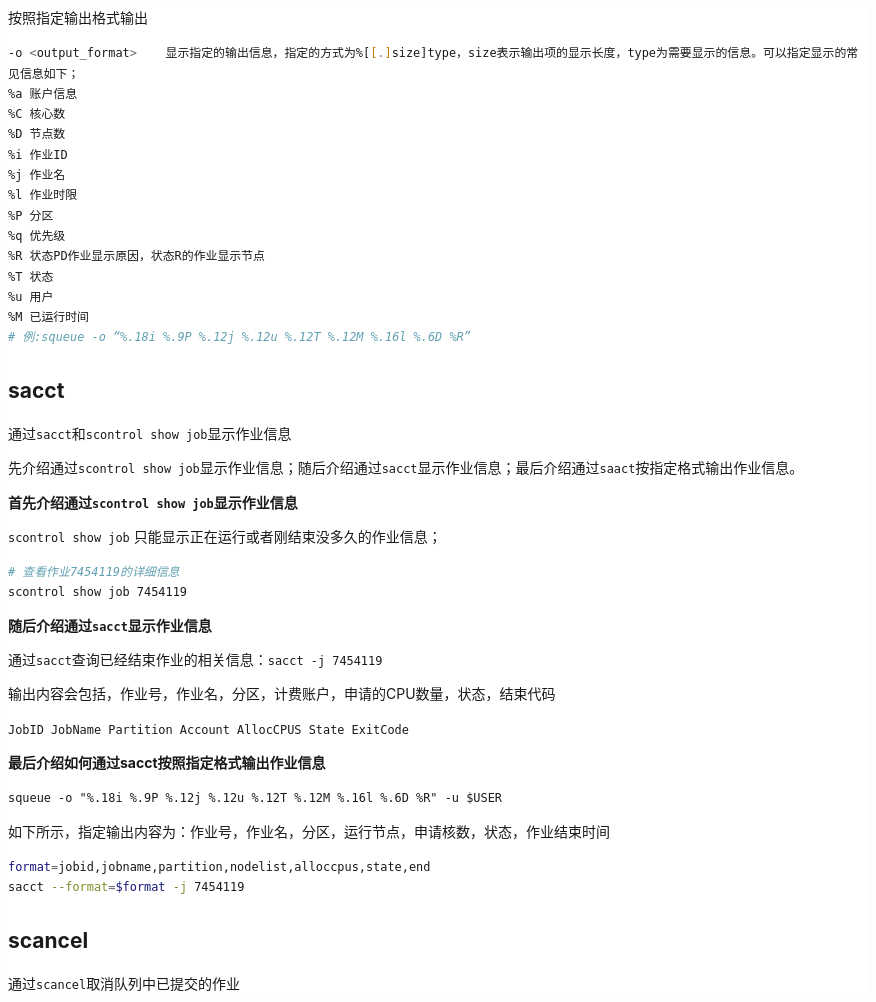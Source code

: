 按照指定输出格式输出

```bash
-o <output_format>    显示指定的输出信息，指定的方式为%[[.]size]type，size表示输出项的显示长度，type为需要显示的信息。可以指定显示的常见信息如下；
%a 账户信息
%C 核心数
%D 节点数
%i 作业ID
%j 作业名
%l 作业时限
%P 分区
%q 优先级
%R 状态PD作业显示原因，状态R的作业显示节点
%T 状态
%u 用户
%M 已运行时间
# 例:squeue -o “%.18i %.9P %.12j %.12u %.12T %.12M %.16l %.6D %R”
```



## sacct

通过`sacct`和`scontrol show job`显示作业信息

先介绍通过`scontrol show job`显示作业信息；随后介绍通过`sacct`显示作业信息；最后介绍通过`saact`按指定格式输出作业信息。

**首先介绍通过`scontrol show job`显示作业信息**

`scontrol show job` 只能显示正在运行或者刚结束没多久的作业信息；

```bash
# 查看作业7454119的详细信息
scontrol show job 7454119
```

**随后介绍通过`sacct`显示作业信息**

通过`sacct`查询已经结束作业的相关信息：`sacct -j 7454119`

输出内容会包括，作业号，作业名，分区，计费账户，申请的CPU数量，状态，结束代码

`JobID JobName Partition Account AllocCPUS State ExitCode`

**最后介绍如何通过sacct按照指定格式输出作业信息**

`squeue -o "%.18i %.9P %.12j %.12u %.12T %.12M %.16l %.6D %R" -u $USER`

如下所示，指定输出内容为：作业号，作业名，分区，运行节点，申请核数，状态，作业结束时间

```bash
format=jobid,jobname,partition,nodelist,alloccpus,state,end
sacct --format=$format -j 7454119
```



## scancel

通过`scancel`取消队列中已提交的作业
